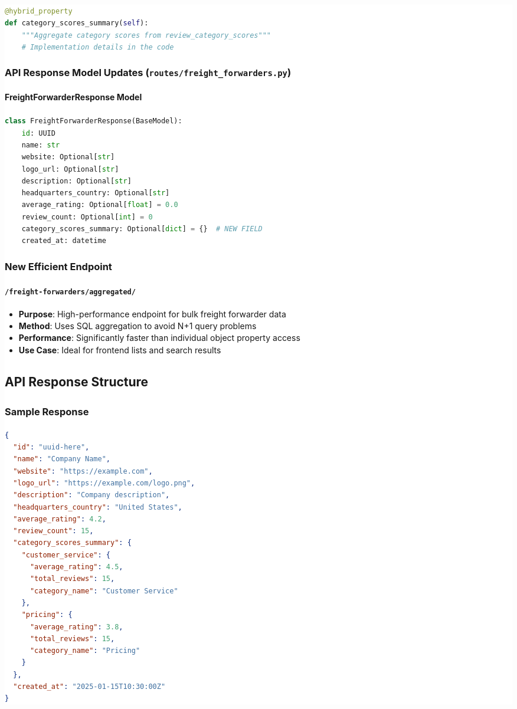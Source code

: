 ```python
@hybrid_property
def category_scores_summary(self):
    """Aggregate category scores from review_category_scores"""
    # Implementation details in the code
```

### API Response Model Updates (`routes/freight_forwarders.py`)

#### FreightForwarderResponse Model
```python
class FreightForwarderResponse(BaseModel):
    id: UUID
    name: str
    website: Optional[str]
    logo_url: Optional[str]
    description: Optional[str]
    headquarters_country: Optional[str]
    average_rating: Optional[float] = 0.0
    review_count: Optional[int] = 0
    category_scores_summary: Optional[dict] = {}  # NEW FIELD
    created_at: datetime
```

### New Efficient Endpoint

#### `/freight-forwarders/aggregated/`
- **Purpose**: High-performance endpoint for bulk freight forwarder data
- **Method**: Uses SQL aggregation to avoid N+1 query problems
- **Performance**: Significantly faster than individual object property access
- **Use Case**: Ideal for frontend lists and search results

## API Response Structure

### Sample Response
```json
{
  "id": "uuid-here",
  "name": "Company Name",
  "website": "https://example.com",
  "logo_url": "https://example.com/logo.png",
  "description": "Company description",
  "headquarters_country": "United States",
  "average_rating": 4.2,
  "review_count": 15,
  "category_scores_summary": {
    "customer_service": {
      "average_rating": 4.5,
      "total_reviews": 15,
      "category_name": "Customer Service"
    },
    "pricing": {
      "average_rating": 3.8,
      "total_reviews": 15,
      "category_name": "Pricing"
    }
  },
  "created_at": "2025-01-15T10:30:00Z"
}
```
